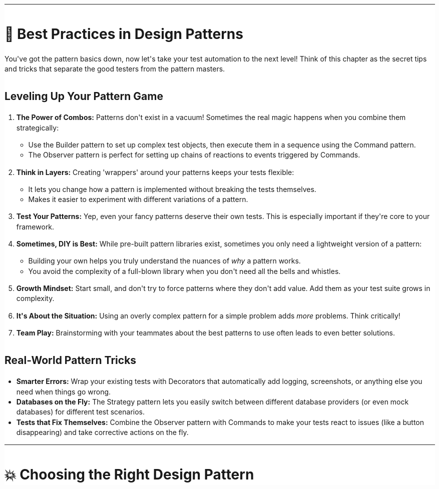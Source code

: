 ***

# 🌟 Best Practices in Design Patterns

You've got the pattern basics down, now let's take your test automation to the next level! Think of this chapter as the secret tips and tricks that separate the good testers from the pattern masters.

## Leveling Up Your Pattern Game

1. **The Power of Combos:**  Patterns don't exist in a vacuum! Sometimes the real magic happens when you combine them strategically:

    * Use the Builder pattern to set up complex test objects, then execute them in a sequence using the Command pattern.
    * The Observer pattern is perfect for setting up chains of reactions to events triggered by Commands.

2. **Think in Layers:** Creating 'wrappers' around your patterns keeps your tests flexible:

    * It lets you change how a pattern is implemented without breaking the tests themselves.
    * Makes it easier to experiment with different variations of a pattern.

3. **Test Your Patterns:** Yep, even your fancy patterns deserve their own tests. This is especially important if they're core to your framework.

4. **Sometimes, DIY is Best:** While pre-built pattern libraries exist, sometimes you only need a lightweight version of a pattern:

    * Building your own helps you truly understand the nuances of *why* a pattern works.
    * You avoid the complexity of a full-blown library when you don't need all the bells and whistles.

5. **Growth Mindset:** Start small, and don't try to force patterns where they don't add value. Add them as your test suite grows in complexity.

6. **It's About the Situation:** Using an overly complex pattern for a simple problem adds *more* problems. Think critically!

7. **Team Play:** Brainstorming with your teammates about the best patterns to use often leads to even better solutions.

## Real-World Pattern Tricks

* **Smarter Errors:**  Wrap your existing tests with Decorators that automatically add logging, screenshots, or anything else you need when things go wrong.
* **Databases on the Fly:**  The Strategy pattern lets you easily switch between different database providers (or even mock databases) for different test scenarios.
* **Tests that Fix Themselves:**  Combine the Observer pattern with Commands to make your tests react to issues (like a button disappearing) and take corrective actions on the fly.

***

# 💥 Choosing the Right Design Pattern
